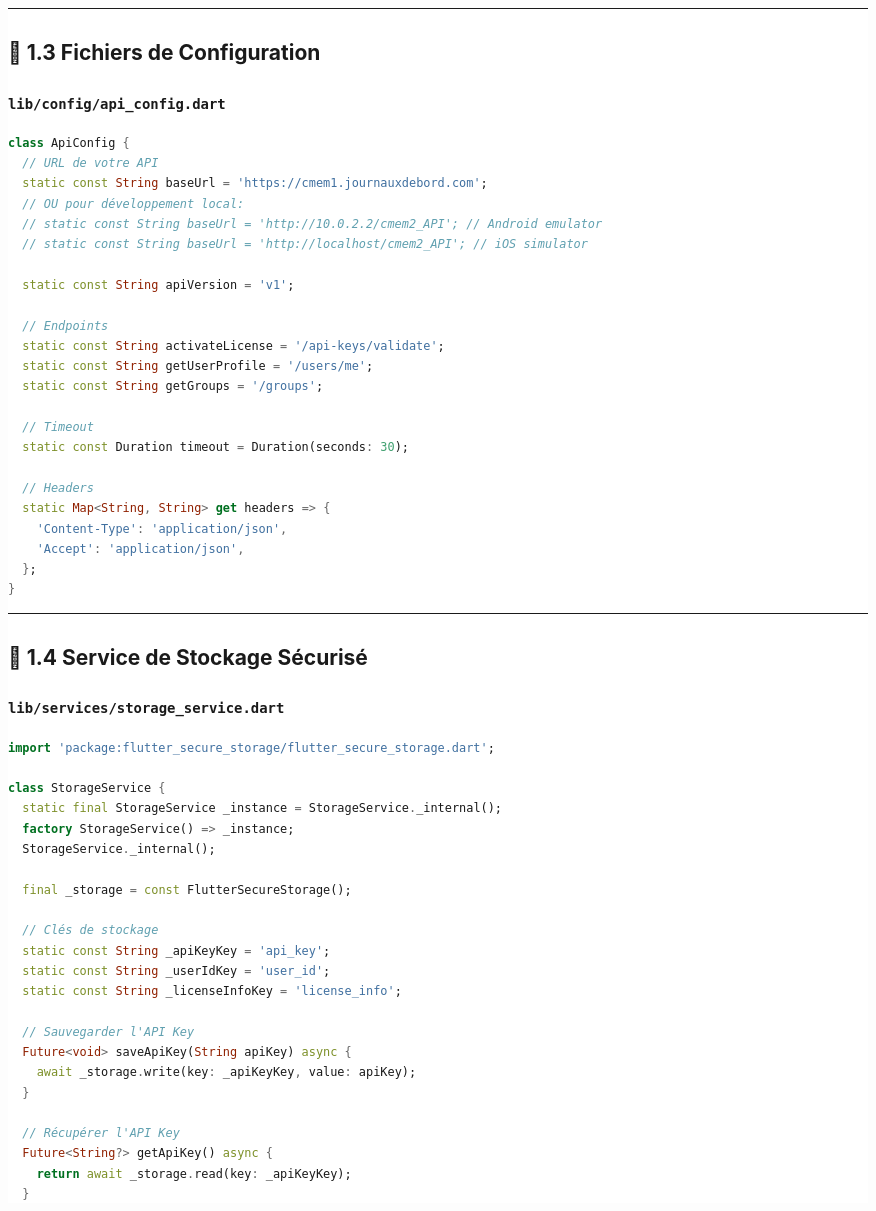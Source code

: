 
---

## 📝 1.3 Fichiers de Configuration

### `lib/config/api_config.dart`

```dart
class ApiConfig {
  // URL de votre API
  static const String baseUrl = 'https://cmem1.journauxdebord.com';
  // OU pour développement local:
  // static const String baseUrl = 'http://10.0.2.2/cmem2_API'; // Android emulator
  // static const String baseUrl = 'http://localhost/cmem2_API'; // iOS simulator
  
  static const String apiVersion = 'v1';
  
  // Endpoints
  static const String activateLicense = '/api-keys/validate';
  static const String getUserProfile = '/users/me';
  static const String getGroups = '/groups';
  
  // Timeout
  static const Duration timeout = Duration(seconds: 30);
  
  // Headers
  static Map<String, String> get headers => {
    'Content-Type': 'application/json',
    'Accept': 'application/json',
  };
}
```

---

## 🔐 1.4 Service de Stockage Sécurisé

### `lib/services/storage_service.dart`

```dart
import 'package:flutter_secure_storage/flutter_secure_storage.dart';

class StorageService {
  static final StorageService _instance = StorageService._internal();
  factory StorageService() => _instance;
  StorageService._internal();

  final _storage = const FlutterSecureStorage();
  
  // Clés de stockage
  static const String _apiKeyKey = 'api_key';
  static const String _userIdKey = 'user_id';
  static const String _licenseInfoKey = 'license_info';

  // Sauvegarder l'API Key
  Future<void> saveApiKey(String apiKey) async {
    await _storage.write(key: _apiKeyKey, value: apiKey);
  }

  // Récupérer l'API Key
  Future<String?> getApiKey() async {
    return await _storage.read(key: _apiKeyKey);
  }

```
